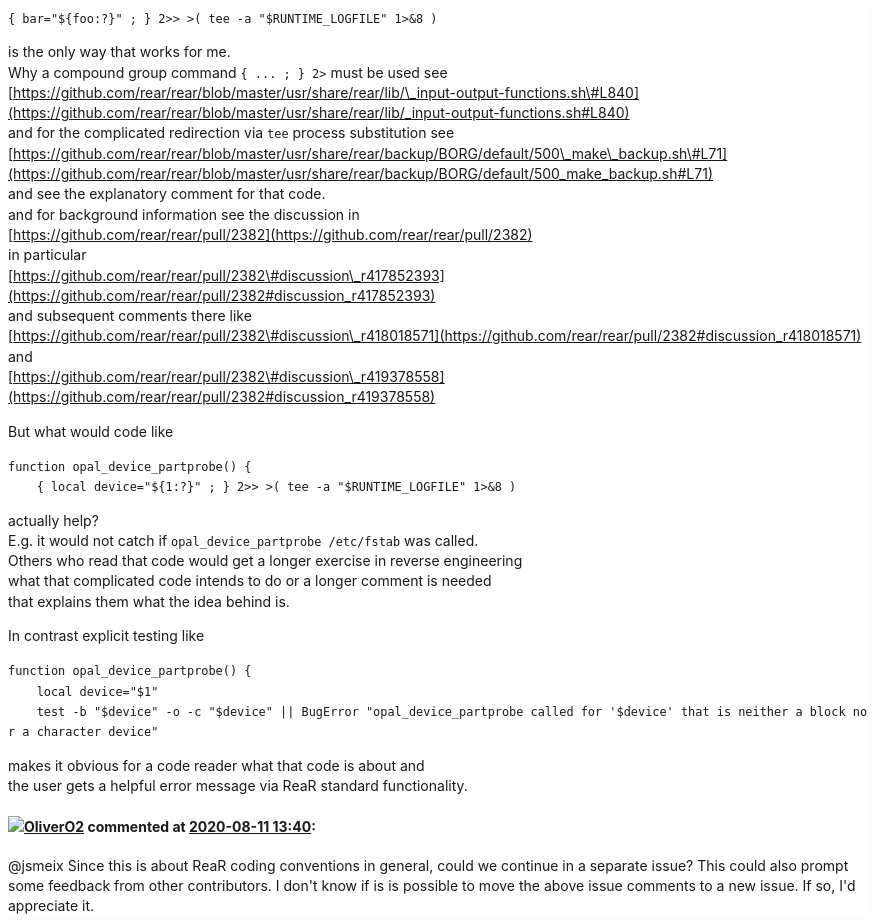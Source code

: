     { bar="${foo:?}" ; } 2>> >( tee -a "$RUNTIME_LOGFILE" 1>&8 )

is the only way that works for me.  
Why a compound group command `{ ... ; } 2>` must be used see  
[https://github.com/rear/rear/blob/master/usr/share/rear/lib/\_input-output-functions.sh\#L840](https://github.com/rear/rear/blob/master/usr/share/rear/lib/_input-output-functions.sh#L840)  
and for the complicated redirection via `tee` process substitution see  
[https://github.com/rear/rear/blob/master/usr/share/rear/backup/BORG/default/500\_make\_backup.sh\#L71](https://github.com/rear/rear/blob/master/usr/share/rear/backup/BORG/default/500_make_backup.sh#L71)  
and see the explanatory comment for that code.  
and for background information see the discussion in  
[https://github.com/rear/rear/pull/2382](https://github.com/rear/rear/pull/2382)  
in particular  
[https://github.com/rear/rear/pull/2382\#discussion\_r417852393](https://github.com/rear/rear/pull/2382#discussion_r417852393)  
and subsequent comments there like  
[https://github.com/rear/rear/pull/2382\#discussion\_r418018571](https://github.com/rear/rear/pull/2382#discussion_r418018571)  
and  
[https://github.com/rear/rear/pull/2382\#discussion\_r419378558](https://github.com/rear/rear/pull/2382#discussion_r419378558)

But what would code like

    function opal_device_partprobe() {
        { local device="${1:?}" ; } 2>> >( tee -a "$RUNTIME_LOGFILE" 1>&8 )

actually help?  
E.g. it would not catch if `opal_device_partprobe /etc/fstab` was
called.  
Others who read that code would get a longer exercise in reverse
engineering  
what that complicated code intends to do or a longer comment is needed  
that explains them what the idea behind is.

In contrast explicit testing like

    function opal_device_partprobe() {
        local device="$1"
        test -b "$device" -o -c "$device" || BugError "opal_device_partprobe called for '$device' that is neither a block nor a character device"

makes it obvious for a code reader what that code is about and  
the user gets a helpful error message via ReaR standard functionality.

#### <img src="https://avatars.githubusercontent.com/u/4660803?v=4" width="50">[OliverO2](https://github.com/OliverO2) commented at [2020-08-11 13:40](https://github.com/rear/rear/issues/2475#issuecomment-671953235):

@jsmeix Since this is about ReaR coding conventions in general, could we
continue in a separate issue? This could also prompt some feedback from
other contributors. I don't know if is is possible to move the above
issue comments to a new issue. If so, I'd appreciate it.

